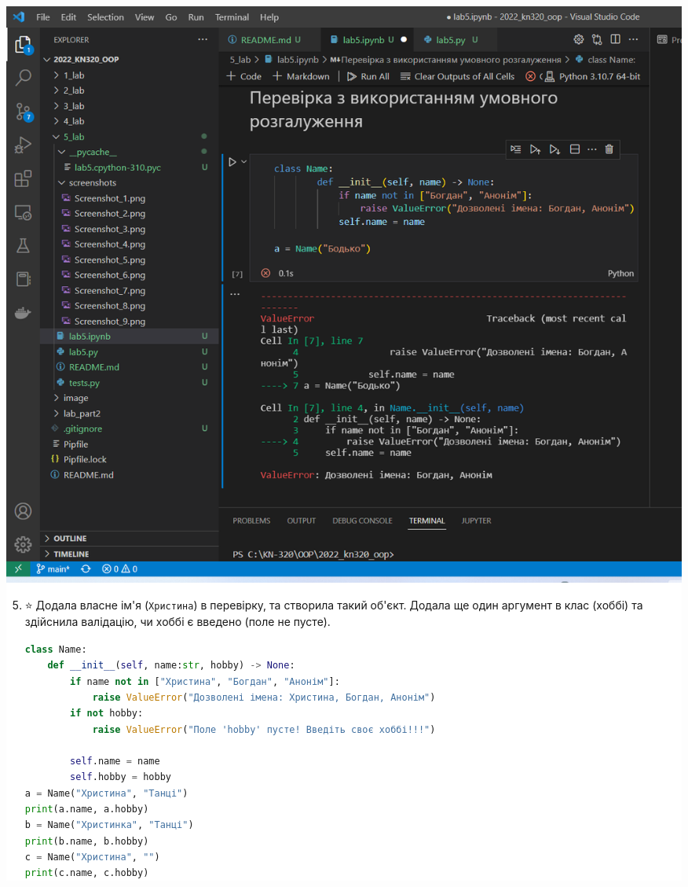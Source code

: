 ![alt text](https://github.com/KhrystynaKlym/2022_kn320_oop/raw/main/5_lab/screenshots/Screenshot_10.png "Повідомлення про помилку!")

5. :star: Додала власне ім'я (`Христина`) в перевірку, та створила такий об'єкт. Додала ще один аргумент в клас (хоббі) та здійснила валідацію, чи хоббі є введено (поле не пусте).
    ```python
    class Name:
        def __init__(self, name:str, hobby) -> None:
            if name not in ["Христина", "Богдан", "Анонім"]:
                raise ValueError("Дозволені імена: Христина, Богдан, Анонім")
            if not hobby:
                raise ValueError("Поле 'hobby' пусте! Введіть своє хоббі!!!")
            
            self.name = name
            self.hobby = hobby
    a = Name("Христина", "Танці")
    print(a.name, a.hobby)
    b = Name("Христинка", "Танці")
    print(b.name, b.hobby)
    с = Name("Христина", "")
    print(с.name, с.hobby)
    ```
